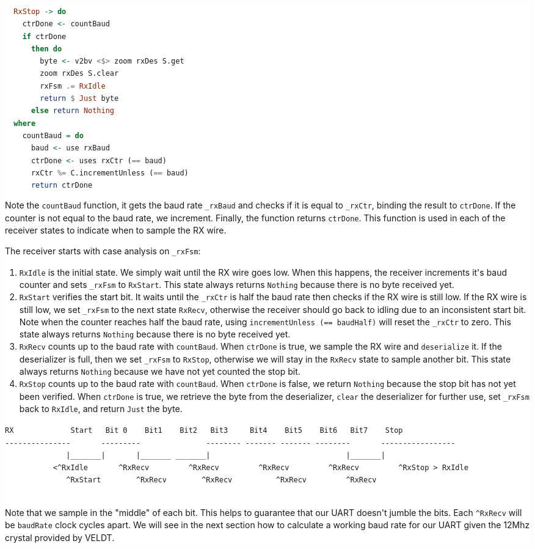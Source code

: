 ```haskell
  RxStop -> do
    ctrDone <- countBaud
    if ctrDone
      then do
        byte <- v2bv <$> zoom rxDes S.get
        zoom rxDes S.clear
        rxFsm .= RxIdle
        return $ Just byte
      else return Nothing
  where
    countBaud = do
      baud <- use rxBaud
      ctrDone <- uses rxCtr (== baud)
      rxCtr %= C.incrementUnless (== baud)
      return ctrDone
```
Note the `countBaud` function, it gets the baud rate `_rxBaud` and checks if it is equal to `_rxCtr`, binding the result to `ctrDone`. If the counter is not equal to the baud rate, we increment. Finally, the function returns `ctrDone`. This function is used in each of the receiver states to indicate when to sample the RX wire.

The receiver starts with case analysis on `_rxFsm`: 
  1. `RxIdle` is the initial state. We simply wait until the RX wire goes low. When this happens, the receiver increments it's baud counter and sets `_rxFsm` to `RxStart`. This state always returns `Nothing` because there is no byte received yet.
  2. `RxStart` verifies the start bit. It waits until the `_rxCtr` is half the baud rate then checks if the RX wire is still low. If the RX wire is still low, we set `_rxFsm` to the next state `RxRecv`, otherwise the receiver should go back to idling due to an inconsistent start bit. Note when the counter reaches half the baud rate, using `incrementUnless (== baudHalf)` will reset the `_rxCtr` to zero. This state always returns `Nothing` because there is no byte received yet.
  3. `RxRecv` counts up to the baud rate with `countBaud`. When `ctrDone` is true, we sample the RX wire and `deserialize` it. If the deserializer is full, then we set `_rxFsm` to `RxStop`, otherwise we will stay in the `RxRecv` state to sample another bit. This state always returns `Nothing` because we have not yet counted the stop bit.
  4. `RxStop` counts up to the baud rate with `countBaud`. When `ctrDone` is false, we return `Nothing` because the stop bit has not yet been verified. When `ctrDone` is true, we retrieve the byte from the deserializer, `clear` the deserializer for further use, set `_rxFsm` back to `RxIdle`, and return `Just` the byte.

```
RX             Start   Bit 0    Bit1    Bit2   Bit3     Bit4    Bit5    Bit6   Bit7    Stop
---------------       ---------               -------- ------- ------- --------       -----------------
              |_______|       |_______ _______|                               |_______|
           <^RxIdle       ^RxRecv         ^RxRecv         ^RxRecv         ^RxRecv         ^RxStop > RxIdle
	          ^RxStart        ^RxRecv        ^RxRecv          ^RxRecv         ^RxRecv
                           
```
Note that we sample in the "middle" of each bit. This helps to guarantee that our UART doesn't jumble the bits. Each `^RxRecv` will be `baudRate` clock cycles apart. We will see in the next section how to calculate a working baud rate for our UART given the 12Mhz crystal provided by VELDT.
